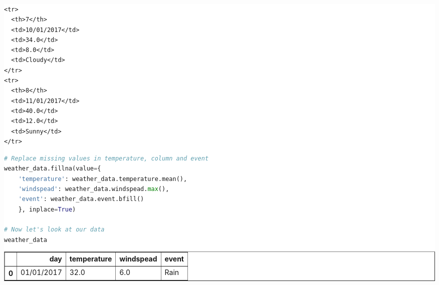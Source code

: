     <tr>
      <th>7</th>
      <td>10/01/2017</td>
      <td>34.0</td>
      <td>8.0</td>
      <td>Cloudy</td>
    </tr>
    <tr>
      <th>8</th>
      <td>11/01/2017</td>
      <td>40.0</td>
      <td>12.0</td>
      <td>Sunny</td>
    </tr>
  </tbody>
</table>
</div>




```python
# Replace missing values in temperature, column and event
weather_data.fillna(value={
    'temperature': weather_data.temperature.mean(), 
    'windspead': weather_data.windspead.max(), 
    'event': weather_data.event.bfill()
    }, inplace=True)

# Now let's look at our data
weather_data
```




<div>
<style scoped>
    .dataframe tbody tr th:only-of-type {
        vertical-align: middle;
    }

    .dataframe tbody tr th {
        vertical-align: top;
    }

    .dataframe thead th {
        text-align: right;
    }
</style>
<table border="1" class="dataframe">
  <thead>
    <tr style="text-align: right;">
      <th></th>
      <th>day</th>
      <th>temperature</th>
      <th>windspead</th>
      <th>event</th>
    </tr>
  </thead>
  <tbody>
    <tr>
      <th>0</th>
      <td>01/01/2017</td>
      <td>32.0</td>
      <td>6.0</td>
      <td>Rain</td>
    </tr>